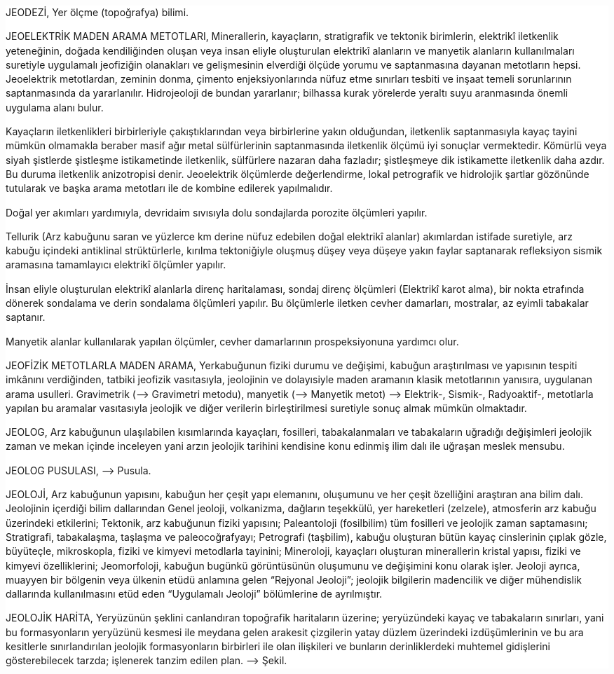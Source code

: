 JEODEZİ, Yer ölçme (topoğrafya) bilimi.

JEOELEKTRİK MADEN ARAMA METOTLARI, Minerallerin, kayaçların, stratigrafik ve tektonik birimlerin, elektrikî iletkenlik yeteneğinin, doğada kendiliğinden oluşan veya insan eliyle oluşturulan elektrikî alanların ve manyetik alanların kullanılmaları suretiyle uygulamalı jeofiziğin olanakları ve gelişmesinin elverdiği ölçüde yorumu ve saptanmasına dayanan metotların hepsi. Jeoelektrik metotlardan, zeminin donma, çimento enjeksiyonlarında nüfuz etme sınırları tesbiti ve inşaat temeli sorunlarının saptanmasında da yararlanılır. Hidrojeoloji de bundan yararlanır; bilhassa kurak yörelerde yeraltı suyu aranmasında önemli uygulama alanı bulur.

Kayaçların iletkenlikleri birbirleriyle çakıştıklarından veya birbirlerine yakın olduğundan, iletkenlik saptanmasıyla kayaç tayini mümkün olmamakla beraber masif ağır metal sülfürlerinin saptanmasında iletkenlik ölçümü iyi sonuçlar vermektedir. Kömürlü veya siyah şistlerde şistleşme istikametinde iletkenlik, sülfürlere nazaran daha fazladır; şistleşmeye dik istikamette iletkenlik daha azdır. Bu duruma iletkenlik anizotropisi denir. Jeoelektrik ölçümlerde değerlendirme, lokal petrografik ve hidrolojik şartlar gözönünde tutularak ve başka arama metotları ile de kombine edilerek yapılmalıdır.

Doğal yer akımları yardımıyla, devridaim sıvısıyla dolu sondajlarda porozite ölçümleri yapılır.

Tellurik (Arz kabuğunu saran ve yüzlerce km derine nüfuz edebilen doğal elektrikî alanlar) akımlardan istifade suretiyle, arz kabuğu içindeki antiklinal strüktürlerle, kırılma tektoniğiyle oluşmuş düşey veya düşeye yakın faylar saptanarak refleksiyon sismik aramasına tamamlayıcı elektrikî ölçümler yapılır.

İnsan eliyle oluşturulan elektrikî alanlarla direnç haritalaması, sondaj direnç ölçümleri (Elektrikî karot alma), bir nokta etrafında dönerek sondalama ve derin sondalama ölçümleri yapılır. Bu ölçümlerle iletken cevher damarları, mostralar, az eyimli tabakalar saptanır.

Manyetik alanlar kullanılarak yapılan ölçümler, cevher damarlarının prospeksiyonuna yardımcı olur.

JEOFİZİK METOTLARLA MADEN ARAMA, Yerkabuğunun fiziki durumu ve değişimi, kabuğun araştırılması ve yapısının tespiti imkânını verdiğinden, tatbiki jeofizik vasıtasıyla, jeolojinin ve dolayısiyle maden aramanın klasik metotlarının yanısıra, uygulanan arama usulleri. Gravimetrik (—> Gravimetri metodu), manyetik (—> Manyetik metot) —> Elektrik-, Sismik-, Radyoaktif-, metotlarla yapılan bu aramalar vasıtasıyla jeolojik ve diğer verilerin birleştirilmesi suretiyle sonuç almak mümkün olmaktadır.

JEOLOG, Arz kabuğunun ulaşılabilen kısımlarında kayaçları, fosilleri, tabakalanmaları ve tabakaların uğradığı değişimleri jeolojik zaman ve mekan içinde inceleyen yani arzın jeolojik tarihini kendisine konu edinmiş ilim dalı ile uğraşan meslek mensubu.

JEOLOG PUSULASI, —> Pusula.

JEOLOJİ, Arz kabuğunun yapısını, kabuğun her çeşit yapı elemanını, oluşumunu ve her çeşit özelliğini araştıran ana bilim dalı. Jeolojinin içerdiği bilim dallarından Genel jeoloji, volkanizma, dağların teşekkülü, yer hareketleri (zelzele), atmosferin arz kabuğu üzerindeki etkilerini; Tektonik, arz kabuğunun fiziki yapısını; Paleantoloji (fosilbilim) tüm fosilleri ve jeolojik zaman saptamasını; Stratigrafi, tabakalaşma, taşlaşma ve paleocoğrafyayı; Petrografi (taşbilim), kabuğu oluşturan bütün kayaç cinslerinin çıplak gözle, büyüteçle, mikroskopla, fiziki ve kimyevi metodlarla tayinini; Mineroloji, kayaçları oluşturan minerallerin kristal yapısı, fiziki ve kimyevi özelliklerini; Jeomorfoloji, kabuğun bugünkü görüntüsünün oluşumunu ve değişimini konu olarak işler. Jeoloji ayrıca, muayyen bir bölgenin veya ülkenin etüdü anlamına gelen “Rejyonal Jeoloji”; jeolojik bilgilerin madencilik ve diğer mühendislik dallarında kullanılmasını etüd eden “Uygulamalı Jeoloji” bölümlerine de ayrılmıştır.

JEOLOJİK HARİTA, Yeryüzünün şeklini canlandıran topoğrafik haritaların üzerine; yeryüzündeki kayaç ve tabakaların sınırları, yani bu formasyonların yeryüzünü kesmesi ile meydana gelen arakesit çizgilerin yatay düzlem üzerindeki izdüşümlerinin ve bu ara kesitlerle sınırlandırılan jeolojik formasyonların birbirleri ile olan ilişkileri ve bunların derinliklerdeki muhtemel gidişlerini gösterebilecek tarzda; işlenerek tanzim edilen plan. —> Şekil.
